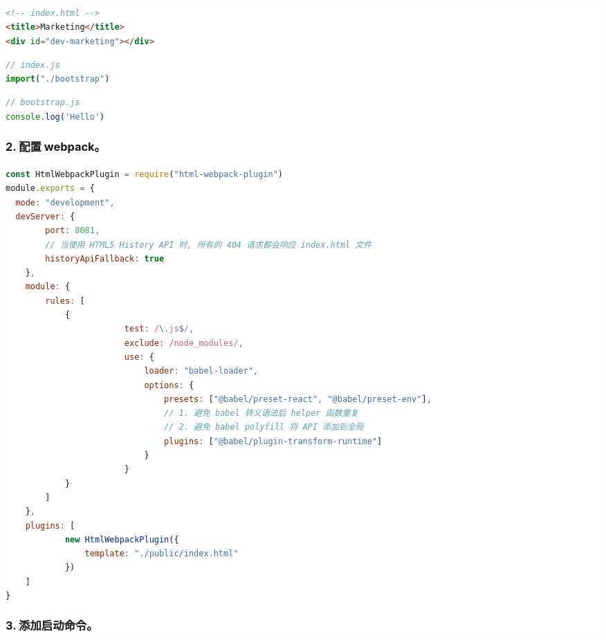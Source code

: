 ```html
<!-- index.html -->
<title>Marketing</title>
<div id="dev-marketing"></div>
```

```js
// index.js
import("./bootstrap")
```

```js
// bootstrap.js
console.log('Hello')
```

### 2. 配置 webpack。

```js
const HtmlWebpackPlugin = require("html-webpack-plugin")
module.exports = {
  mode: "development",
  devServer: {
		port: 8081,
		// 当使用 HTML5 History API 时, 所有的 404 请求都会响应 index.html 文件 
		historyApiFallback: true
	}, 
	module: {
		rules: [ 
			{
						test: /\.js$/,
						exclude: /node_modules/,
						use: {
							loader: "babel-loader",
							options: {
								presets: ["@babel/preset-react", "@babel/preset-env"], 
								// 1. 避免 babel 转义语法后 helper 函数重复
								// 2. 避免 babel polyfill 将 API 添加到全局
								plugins: ["@babel/plugin-transform-runtime"]
							} 
						}
			} 
		]
	}, 
	plugins: [
			new HtmlWebpackPlugin({
				template: "./public/index.html"
			}) 
	]
}
```

### 3. 添加启动命令。
